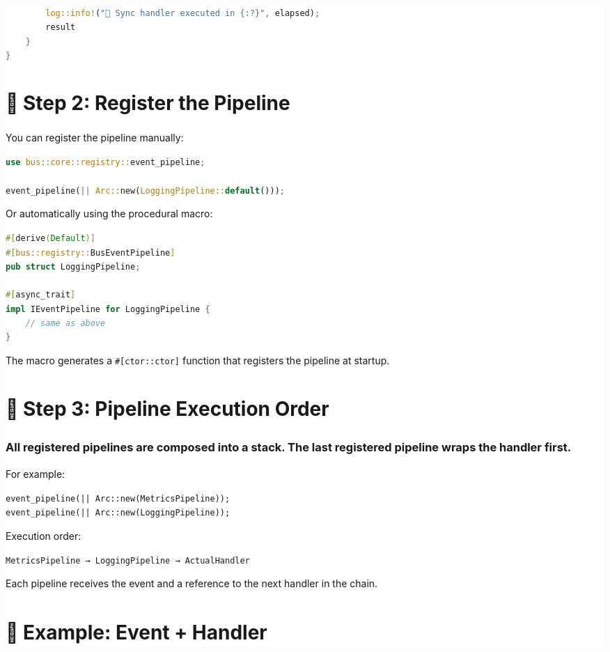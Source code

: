 ```rust
        log::info!("🧭 Sync handler executed in {:?}", elapsed);
        result
    }
}
```

# 🧩 Step 2: Register the Pipeline

You can register the pipeline manually:

```rust
use bus::core::registry::event_pipeline;

event_pipeline(|| Arc::new(LoggingPipeline::default()));
```

Or automatically using the procedural macro:

```rust
#[derive(Default)]
#[bus::registry::BusEventPipeline]
pub struct LoggingPipeline;

#[async_trait]
impl IEventPipeline for LoggingPipeline {
    // same as above
}
```

The macro generates a `#[ctor::ctor]` function that registers the pipeline at startup.

# 🔁 Step 3: Pipeline Execution Order

### All registered pipelines are composed into a stack. The last registered pipeline wraps the handler first.

For example:

```
event_pipeline(|| Arc::new(MetricsPipeline));
event_pipeline(|| Arc::new(LoggingPipeline));
```

Execution order:

```
MetricsPipeline → LoggingPipeline → ActualHandler
```

Each pipeline receives the event and a reference to the next handler in the chain.

# 🧪 Example: Event + Handler
